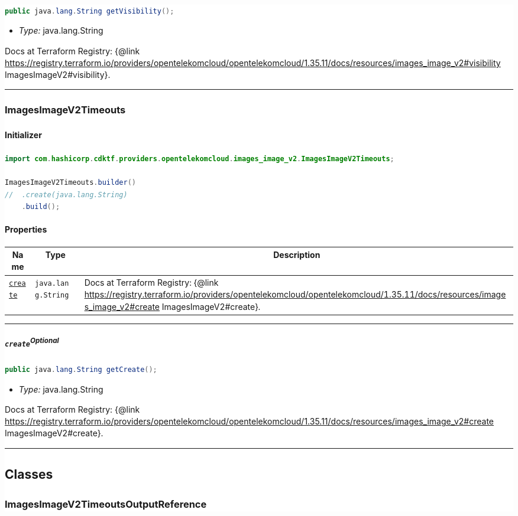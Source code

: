 ```java
public java.lang.String getVisibility();
```

- *Type:* java.lang.String

Docs at Terraform Registry: {@link https://registry.terraform.io/providers/opentelekomcloud/opentelekomcloud/1.35.11/docs/resources/images_image_v2#visibility ImagesImageV2#visibility}.

---

### ImagesImageV2Timeouts <a name="ImagesImageV2Timeouts" id="@cdktf/provider-opentelekomcloud.imagesImageV2.ImagesImageV2Timeouts"></a>

#### Initializer <a name="Initializer" id="@cdktf/provider-opentelekomcloud.imagesImageV2.ImagesImageV2Timeouts.Initializer"></a>

```java
import com.hashicorp.cdktf.providers.opentelekomcloud.images_image_v2.ImagesImageV2Timeouts;

ImagesImageV2Timeouts.builder()
//  .create(java.lang.String)
    .build();
```

#### Properties <a name="Properties" id="Properties"></a>

| **Name** | **Type** | **Description** |
| --- | --- | --- |
| <code><a href="#@cdktf/provider-opentelekomcloud.imagesImageV2.ImagesImageV2Timeouts.property.create">create</a></code> | <code>java.lang.String</code> | Docs at Terraform Registry: {@link https://registry.terraform.io/providers/opentelekomcloud/opentelekomcloud/1.35.11/docs/resources/images_image_v2#create ImagesImageV2#create}. |

---

##### `create`<sup>Optional</sup> <a name="create" id="@cdktf/provider-opentelekomcloud.imagesImageV2.ImagesImageV2Timeouts.property.create"></a>

```java
public java.lang.String getCreate();
```

- *Type:* java.lang.String

Docs at Terraform Registry: {@link https://registry.terraform.io/providers/opentelekomcloud/opentelekomcloud/1.35.11/docs/resources/images_image_v2#create ImagesImageV2#create}.

---

## Classes <a name="Classes" id="Classes"></a>

### ImagesImageV2TimeoutsOutputReference <a name="ImagesImageV2TimeoutsOutputReference" id="@cdktf/provider-opentelekomcloud.imagesImageV2.ImagesImageV2TimeoutsOutputReference"></a>
